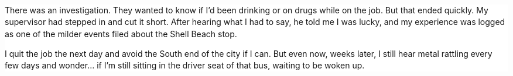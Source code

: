 There was an investigation. They wanted to know if I’d been drinking or on drugs while on the job. But that ended quickly. My supervisor had stepped in and cut it short. After hearing what I had to say, he told me I was lucky, and my experience was logged as one of the milder events filed about the Shell Beach stop.

I quit the job the next day and avoid the South end of the city if I can. But even now, weeks later, I still hear metal rattling every few days and wonder… if I’m still sitting in the driver seat of that bus, waiting to be woken up.